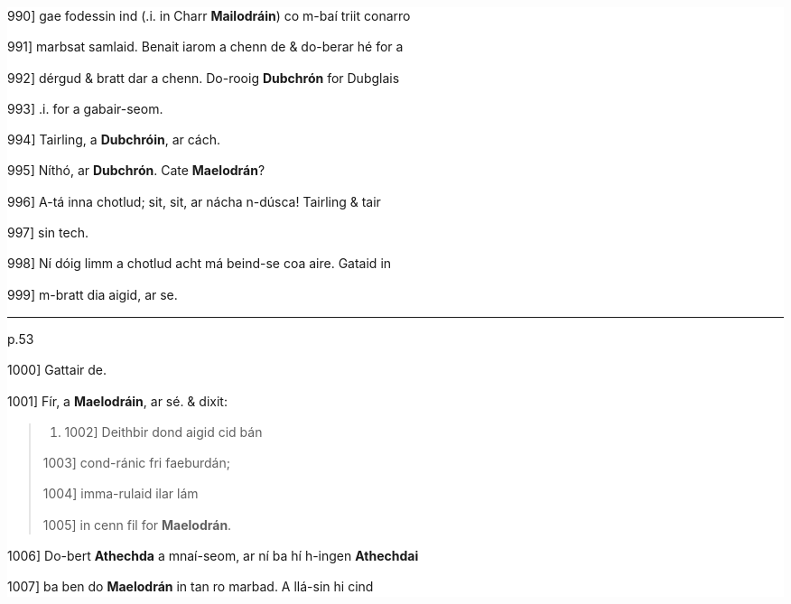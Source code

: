 990] 
gae fodessin ind (.i. in Charr **Mailodráin**) co m-baí triit conarro
  
991] 
marbsat samlaid. Benait iarom a chenn de & do-berar hé for a
  
992] 
dérgud & bratt dar a chenn. Do-rooig **Dubchrón** for Dubglais
  
993] 
.i. for a gabair-seom.
  
994] 
Tairling, a **Dubchróin**, ar cách.
  
995] 
Níthó, ar **Dubchrón**. Cate **Maelodrán**?
  
996] 
A-tá inna chotlud; sit, sit, ar nácha n-dúsca! Tairling & tair
  
997] 
sin tech.
  
998] 
Ní dóig limm a chotlud acht má beind-se coa aire. Gataid in
  
999] 
m-bratt dia aigid, ar se.


---

p.53


  
1000] 
Gattair de.
  
1001] 
Fír, a **Maelodráin**, ar sé. & dixit:

> 1. 1002] Deithbir dond aigid cid bán
>   
> 1003] cond-ránic fri faeburdán;
>   
> 1004] imma-rulaid ilar lám
>   
> 1005] in cenn fil for **Maelodrán**.
> 





  
1006] Do-bert **Athechda** a mnaí-seom, ar ní ba hí h-ingen **Athechdai**
  
1007] 
ba ben do **Maelodrán** in tan ro marbad. A llá-sin hi cind
  